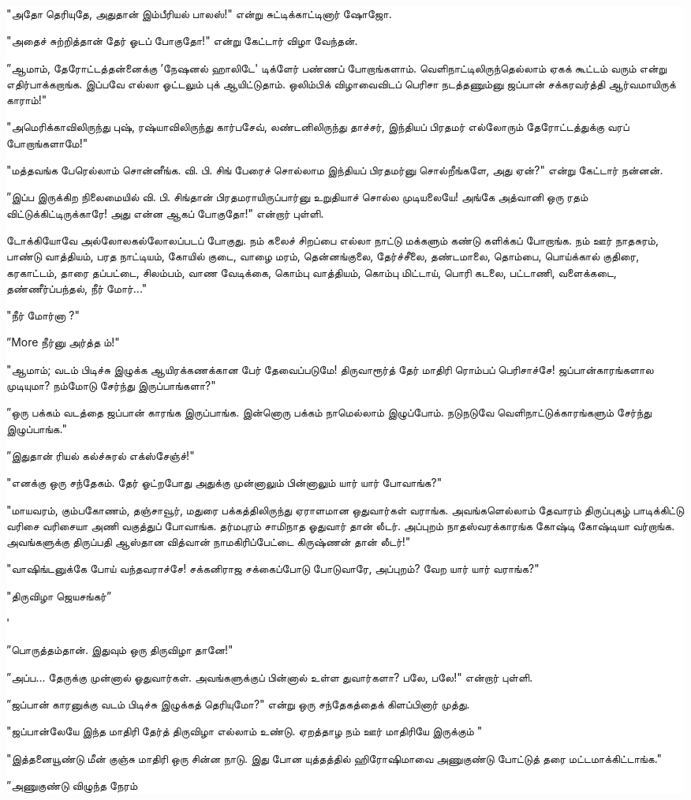 "அதோ தெரியுதே, அதுதான் இம்பீரியல் பாலஸ்!" என்று சுட்டிக்காட்டினார் ஷோஜோ.  

"அதைச் சுற்றித்தான் தேர் ஓடப் போகுதோ!" என்று கேட்டார் விழா வேந்தன்.  

”ஆமாம், தேரோட்டத்தன்னைக்கு ’நேஷனல் ஹாலிடே' டிக்ளேர் பண்ணப் போறாங்களாம். வெளிநாட்டிலிருந்தெல்லாம் ஏகக் கூட்டம் வரும் என்று எதிர்பாக்கறாங்க. இப்பவே எல்லா ஓட்டலும் புக் ஆயிட்டுதாம். ஒலிம்பிக் விழாவைவிடப் பெரிசா நடத்தணும்னு ஜப்பான் சக்கரவர்த்தி ஆர்வமாயிருக் காராம்!"  

"அமெரிக்காவிலிருந்து புஷ், ரஷ்யாவிலிருந்து கார்பசேவ், லண்டனிலிருந்து தாச்சர், இந்தியப் பிரதமர் எல்லோரும் தேரோட்டத்துக்கு வரப் போறாங்களாமே!"  

"மத்தவங்க பேரெல்லாம் சொன்னீங்க. வி. பி. சிங் பேரைச் சொல்லாம இந்தியப் பிரதமர்னு சொல்றீங்களே, அது ஏன்?" என்று கேட்டார் நன்னன்.  

”இப்ப இருக்கிற நிலைமையில் வி. பி. சிங்தான் பிரதமராயிருப்பார்னு உறுதியாச் சொல்ல முடியலையே! அங்கே அத்வானி ஒரு ரதம் விட்டுக்கிட்டிருக்காரே! அது என்ன ஆகப் போகுதோ!" என்றார் புள்ளி.  

டோக்கியோவே அல்லோலகல்லோலப்படப் போகுது. நம் கலைச் சிறப்பை எல்லா நாட்டு மக்களும் கண்டு களிக்கப் போறாங்க. நம் ஊர் நாதசுரம், பாண்டு வாத்தியம், பரத நாட்டியம், கோயில் குடை, வாழை மரம், தென்னங்குலை, தேர்ச்சீலை, தண்டமாலை, தொம்பை, பொய்க்கால் குதிரை, கரகாட்டம், தாரை தப்பட்டை, சிலம்பம், வாண வேடிக்கை, கொம்பு வாத்தியம், கொம்பு மிட்டாய், பொரி கடலை, பட்டாணி, வளைக்கடை, தண்ணீர்ப்பந்தல், நீர் மோர்..."  

"நீர் மோர்னா ?"  

”More நீர்னு அர்த்த ம்!"  

"ஆமாம்; வடம் பிடிச்சு இழுக்க ஆயிரக்கணக்கான பேர் தேவைப்படுமே! திருவாரூர்த் தேர் மாதிரி ரொம்பப் பெரிசாச்சே! ஜப்பான்காரங்களால முடியுமா? நம்மோடு சேர்ந்து இருப்பாங்களா?"  

”ஒரு பக்கம் வடத்தை ஜப்பான் காரங்க இருப்பாங்க. இன்னொரு பக்கம் நாமெல்லாம் இழுப்போம். நடுநடுவே வெளிநாட்டுக்காரங்களும் சேர்ந்து இழுப்பாங்க."  

”இதுதான் ரியல் கல்ச்சுரல் எக்ஸ்சேஞ்ச்!"  

"எனக்கு ஒரு சந்தேகம். தேர் ஓட்றபோது அதுக்கு முன்னாலும் பின்னாலும் யார் யார் போவாங்க?"  

"மாயவரம், கும்பகோணம், தஞ்சாவூர், மதுரை பக்கத்திலிருந்து ஏராளமான ஒதுவார்கள் வராங்க. அவங்களெல்லாம் தேவாரம் திருப்புகழ் பாடிக்கிட்டு வரிசை வரிசையா அணி வகுத்துப் போவாங்க. தர்மபுரம் சாமிநாத ஓதுவார் தான் லீடர். அப்புறம் நாதஸ்வரக்காரங்க கோஷ்டி கோஷ்டியா வர்றாங்க. அவங்களுக்கு திருப்பதி ஆஸ்தான வித்வான் நாமகிரிப்பேட்டை கிருஷ்ணன் தான் லீடர்!"  

"வாஷிங்டனுக்கே போய் வந்தவராச்சே! சக்கனிராஜ சக்கைப்போடு போடுவாரே, அப்புறம்? வேற யார் யார் வராங்க?"  

"திருவிழா ஜெயசங்கர்”  

'  

”பொருத்தம்தான். இதுவும் ஒரு திருவிழா தானே!"  

”அப்ப... தேருக்கு முன்னால் ஓதுவார்கள். அவங்களுக்குப் பின்னால் உள்ள துவார்களா? பலே, பலே!" என்றார் புள்ளி.  

”ஜப்பான் காரனுக்கு வடம் பிடிச்சு இழுக்கத் தெரியுமோ?" என்று ஒரு சந்தேகத்தைக் கிளப்பினார் முத்து.  

"ஜப்பான்லேயே இந்த மாதிரி தேர்த் திருவிழா எல்லாம் உண்டு. ஏறத்தாழ நம் ஊர் மாதிரியே இருக்கும் "  

"இத்தனையூண்டு மீன் குஞ்சு மாதிரி ஒரு சின்ன நாடு. இது போன யுத்தத்தில் ஹிரோஷிமாவை அணுகுண்டு போட்டுத் தரை மட்டமாக்கிட்டாங்க."  

”அணுகுண்டு விழுந்த நேரம்
